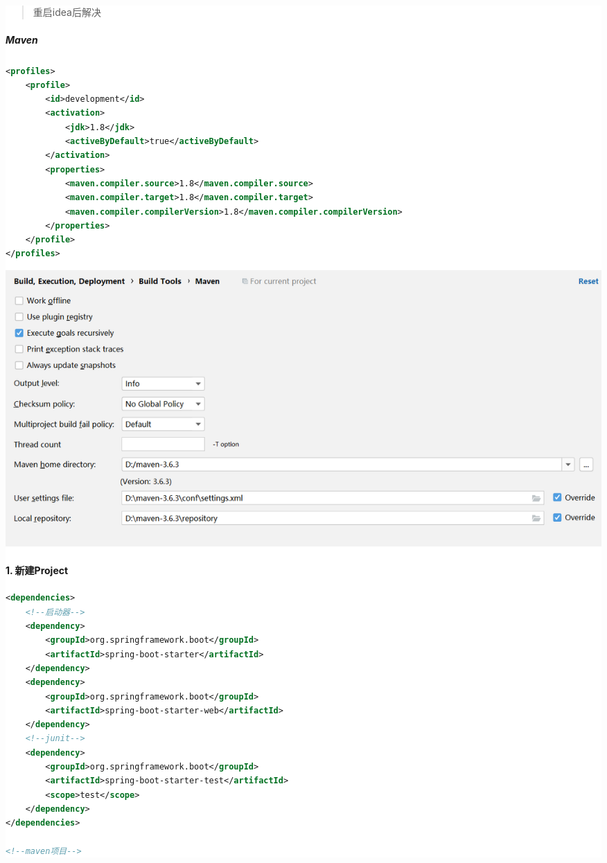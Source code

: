 >   重启idea后解决

##### Maven

```xml
<profiles>
    <profile>
        <id>development</id>
        <activation>
            <jdk>1.8</jdk>
            <activeByDefault>true</activeByDefault>
        </activation>
        <properties>
            <maven.compiler.source>1.8</maven.compiler.source>
            <maven.compiler.target>1.8</maven.compiler.target>
            <maven.compiler.compilerVersion>1.8</maven.compiler.compilerVersion>
        </properties>
    </profile>
</profiles>
```

![image-20210225103909848](4-SpringBoot/image-20210225103909848.png)

#### 1. 新建Project

```xml
<dependencies>
    <!--启动器-->
    <dependency>
        <groupId>org.springframework.boot</groupId>
        <artifactId>spring-boot-starter</artifactId>
    </dependency>
    <dependency>
        <groupId>org.springframework.boot</groupId>
        <artifactId>spring-boot-starter-web</artifactId>
    </dependency>
    <!--junit-->
    <dependency>
        <groupId>org.springframework.boot</groupId>
        <artifactId>spring-boot-starter-test</artifactId>
        <scope>test</scope>
    </dependency>
</dependencies>

<!--maven项目-->
```